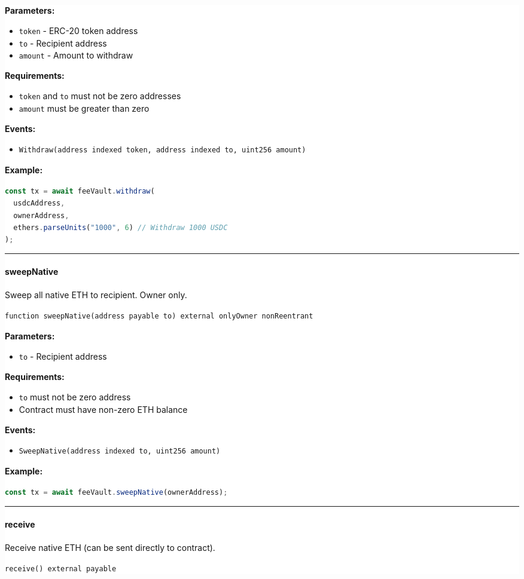 **Parameters:**

- `token` - ERC-20 token address
- `to` - Recipient address
- `amount` - Amount to withdraw

**Requirements:**

- `token` and `to` must not be zero addresses
- `amount` must be greater than zero

**Events:**

- `Withdraw(address indexed token, address indexed to, uint256 amount)`

**Example:**

```javascript
const tx = await feeVault.withdraw(
  usdcAddress,
  ownerAddress,
  ethers.parseUnits("1000", 6) // Withdraw 1000 USDC
);
```

---

#### sweepNative

Sweep all native ETH to recipient. Owner only.

```solidity
function sweepNative(address payable to) external onlyOwner nonReentrant
```

**Parameters:**

- `to` - Recipient address

**Requirements:**

- `to` must not be zero address
- Contract must have non-zero ETH balance

**Events:**

- `SweepNative(address indexed to, uint256 amount)`

**Example:**

```javascript
const tx = await feeVault.sweepNative(ownerAddress);
```

---

#### receive

Receive native ETH (can be sent directly to contract).

```solidity
receive() external payable
```
